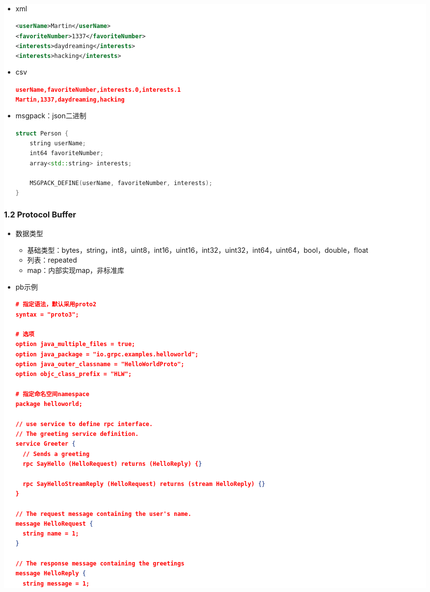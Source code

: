 - xml

  ```xml
  <userName>Martin</userName>
  <favoriteNumber>1337</favoriteNumber>
  <interests>daydreaming</interests>
  <interests>hacking</interests>
  ```

- csv

  ```json
  userName,favoriteNumber,interests.0,interests.1
  Martin,1337,daydreaming,hacking
  ```

- msgpack：json二进制

  ```c++
  struct Person {
      string userName;
      int64 favoriteNumber;
      array<std::string> interests;
  
      MSGPACK_DEFINE(userName, favoriteNumber, interests);
  }
  ```

  

### 1.2 Protocol Buffer

- 数据类型

  - 基础类型：bytes，string，int8，uint8，int16，uint16，int32，uint32，int64，uint64，bool，double，float
  - 列表：repeated
  - map：内部实现map，非标准库

- pb示例

  ```json
  # 指定语法，默认采用proto2
  syntax = "proto3";
  
  # 选项
  option java_multiple_files = true;
  option java_package = "io.grpc.examples.helloworld";
  option java_outer_classname = "HelloWorldProto";
  option objc_class_prefix = "HLW";
  
  # 指定命名空间namespace
  package helloworld;
  
  // use service to define rpc interface.
  // The greeting service definition.
  service Greeter {
    // Sends a greeting
    rpc SayHello (HelloRequest) returns (HelloReply) {}
  
    rpc SayHelloStreamReply (HelloRequest) returns (stream HelloReply) {}
  }
  
  // The request message containing the user's name.
  message HelloRequest {
    string name = 1;
  }
  
  // The response message containing the greetings
  message HelloReply {
    string message = 1;
  ```